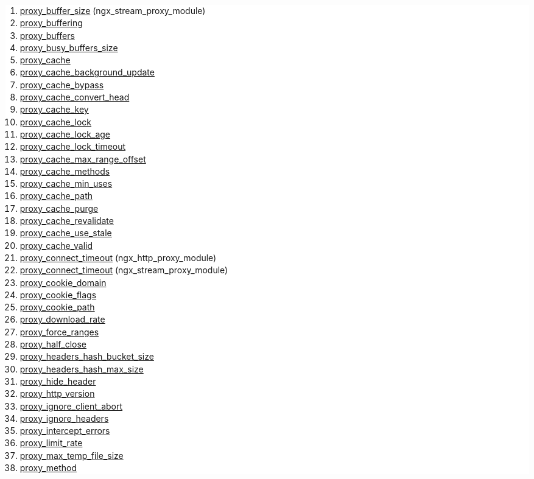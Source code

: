 1. [proxy_buffer_size](https://nginx.org/en/docs/stream/ngx_stream_proxy_module.html#proxy_buffer_size) (ngx_stream_proxy_module)
1. [proxy_buffering](https://nginx.org/en/docs/http/ngx_http_proxy_module.html#proxy_buffering)
1. [proxy_buffers](https://nginx.org/en/docs/http/ngx_http_proxy_module.html#proxy_buffers)
1. [proxy_busy_buffers_size](https://nginx.org/en/docs/http/ngx_http_proxy_module.html#proxy_busy_buffers_size)
1. [proxy_cache](https://nginx.org/en/docs/http/ngx_http_proxy_module.html#proxy_cache)
1. [proxy_cache_background_update](https://nginx.org/en/docs/http/ngx_http_proxy_module.html#proxy_cache_background_update)
1. [proxy_cache_bypass](https://nginx.org/en/docs/http/ngx_http_proxy_module.html#proxy_cache_bypass)
1. [proxy_cache_convert_head](https://nginx.org/en/docs/http/ngx_http_proxy_module.html#proxy_cache_convert_head)
1. [proxy_cache_key](https://nginx.org/en/docs/http/ngx_http_proxy_module.html#proxy_cache_key)
1. [proxy_cache_lock](https://nginx.org/en/docs/http/ngx_http_proxy_module.html#proxy_cache_lock)
1. [proxy_cache_lock_age](https://nginx.org/en/docs/http/ngx_http_proxy_module.html#proxy_cache_lock_age)
1. [proxy_cache_lock_timeout](https://nginx.org/en/docs/http/ngx_http_proxy_module.html#proxy_cache_lock_timeout)
1. [proxy_cache_max_range_offset](https://nginx.org/en/docs/http/ngx_http_proxy_module.html#proxy_cache_max_range_offset)
1. [proxy_cache_methods](https://nginx.org/en/docs/http/ngx_http_proxy_module.html#proxy_cache_methods)
1. [proxy_cache_min_uses](https://nginx.org/en/docs/http/ngx_http_proxy_module.html#proxy_cache_min_uses)
1. [proxy_cache_path](https://nginx.org/en/docs/http/ngx_http_proxy_module.html#proxy_cache_path)
1. [proxy_cache_purge](https://nginx.org/en/docs/http/ngx_http_proxy_module.html#proxy_cache_purge)
1. [proxy_cache_revalidate](https://nginx.org/en/docs/http/ngx_http_proxy_module.html#proxy_cache_revalidate)
1. [proxy_cache_use_stale](https://nginx.org/en/docs/http/ngx_http_proxy_module.html#proxy_cache_use_stale)
1. [proxy_cache_valid](https://nginx.org/en/docs/http/ngx_http_proxy_module.html#proxy_cache_valid)
1. [proxy_connect_timeout](https://nginx.org/en/docs/http/ngx_http_proxy_module.html#proxy_connect_timeout) (ngx_http_proxy_module)
1. [proxy_connect_timeout](https://nginx.org/en/docs/stream/ngx_stream_proxy_module.html#proxy_connect_timeout) (ngx_stream_proxy_module)
1. [proxy_cookie_domain](https://nginx.org/en/docs/http/ngx_http_proxy_module.html#proxy_cookie_domain)
1. [proxy_cookie_flags](https://nginx.org/en/docs/http/ngx_http_proxy_module.html#proxy_cookie_flags)
1. [proxy_cookie_path](https://nginx.org/en/docs/http/ngx_http_proxy_module.html#proxy_cookie_path)
1. [proxy_download_rate](https://nginx.org/en/docs/stream/ngx_stream_proxy_module.html#proxy_download_rate)
1. [proxy_force_ranges](https://nginx.org/en/docs/http/ngx_http_proxy_module.html#proxy_force_ranges)
1. [proxy_half_close](https://nginx.org/en/docs/stream/ngx_stream_proxy_module.html#proxy_half_close)
1. [proxy_headers_hash_bucket_size](https://nginx.org/en/docs/http/ngx_http_proxy_module.html#proxy_headers_hash_bucket_size)
1. [proxy_headers_hash_max_size](https://nginx.org/en/docs/http/ngx_http_proxy_module.html#proxy_headers_hash_max_size)
1. [proxy_hide_header](https://nginx.org/en/docs/http/ngx_http_proxy_module.html#proxy_hide_header)
1. [proxy_http_version](https://nginx.org/en/docs/http/ngx_http_proxy_module.html#proxy_http_version)
1. [proxy_ignore_client_abort](https://nginx.org/en/docs/http/ngx_http_proxy_module.html#proxy_ignore_client_abort)
1. [proxy_ignore_headers](https://nginx.org/en/docs/http/ngx_http_proxy_module.html#proxy_ignore_headers)
1. [proxy_intercept_errors](https://nginx.org/en/docs/http/ngx_http_proxy_module.html#proxy_intercept_errors)
1. [proxy_limit_rate](https://nginx.org/en/docs/http/ngx_http_proxy_module.html#proxy_limit_rate)
1. [proxy_max_temp_file_size](https://nginx.org/en/docs/http/ngx_http_proxy_module.html#proxy_max_temp_file_size)
1. [proxy_method](https://nginx.org/en/docs/http/ngx_http_proxy_module.html#proxy_method)